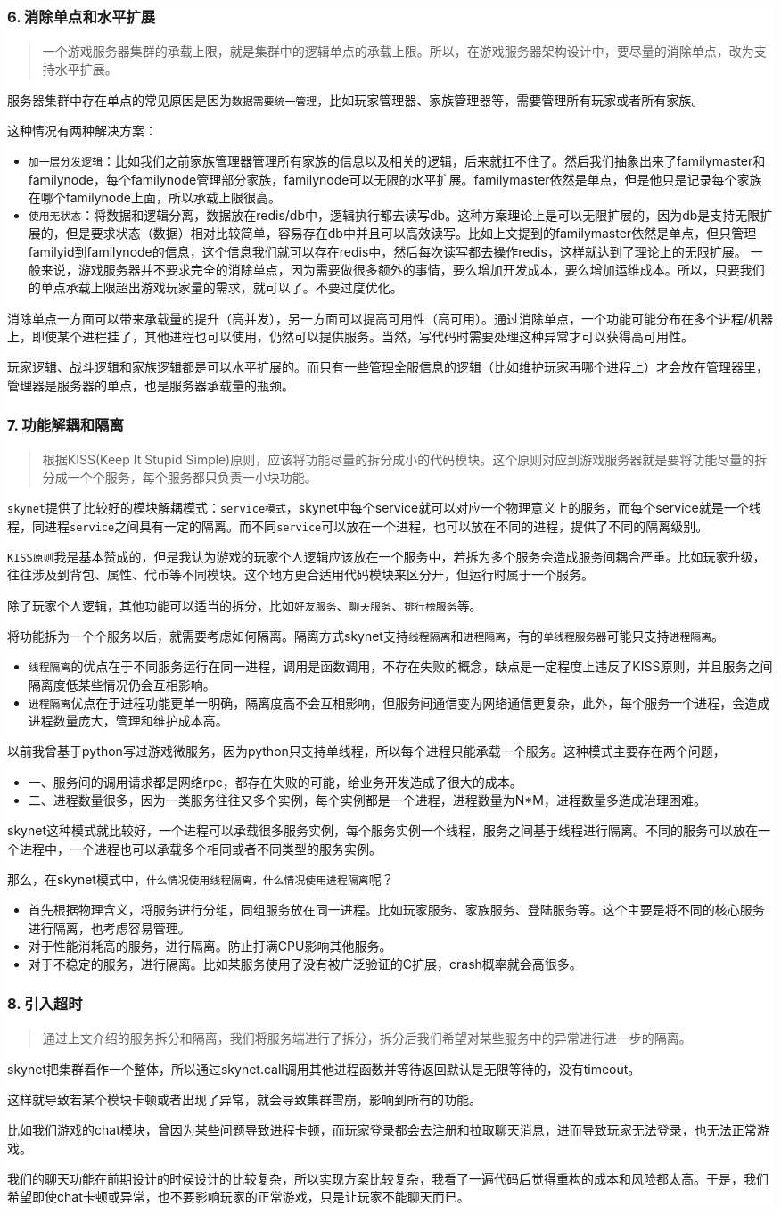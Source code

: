 ### 6. 消除单点和水平扩展
>一个游戏服务器集群的承载上限，就是集群中的逻辑单点的承载上限。所以，在游戏服务器架构设计中，要尽量的消除单点，改为支持水平扩展。

服务器集群中存在单点的常见原因是因为`数据需要统一管理`，比如玩家管理器、家族管理器等，需要管理所有玩家或者所有家族。

这种情况有两种解决方案：

- `加一层分发逻辑`：比如我们之前家族管理器管理所有家族的信息以及相关的逻辑，后来就扛不住了。然后我们抽象出来了familymaster和familynode，每个familynode管理部分家族，familynode可以无限的水平扩展。familymaster依然是单点，但是他只是记录每个家族在哪个familynode上面，所以承载上限很高。
- `使用无状态`：将数据和逻辑分离，数据放在redis/db中，逻辑执行都去读写db。这种方案理论上是可以无限扩展的，因为db是支持无限扩展的，但是要求状态（数据）相对比较简单，容易存在db中并且可以高效读写。比如上文提到的familymaster依然是单点，但只管理familyid到familynode的信息，这个信息我们就可以存在redis中，然后每次读写都去操作redis，这样就达到了理论上的无限扩展。
一般来说，游戏服务器并不要求完全的消除单点，因为需要做很多额外的事情，要么增加开发成本，要么增加运维成本。所以，只要我们的单点承载上限超出游戏玩家量的需求，就可以了。不要过度优化。

消除单点一方面可以带来承载量的提升（高并发），另一方面可以提高可用性（高可用）。通过消除单点，一个功能可能分布在多个进程/机器上，即使某个进程挂了，其他进程也可以使用，仍然可以提供服务。当然，写代码时需要处理这种异常才可以获得高可用性。

玩家逻辑、战斗逻辑和家族逻辑都是可以水平扩展的。而只有一些管理全服信息的逻辑（比如维护玩家再哪个进程上）才会放在管理器里，管理器是服务器的单点，也是服务器承载量的瓶颈。


### 7. 功能解耦和隔离
>根据KISS(Keep It Stupid Simple)原则，应该将功能尽量的拆分成小的代码模块。这个原则对应到游戏服务器就是要将功能尽量的拆分成一个个服务，每个服务都只负责一小块功能。

`skynet`提供了比较好的模块解耦模式：`service模式`，skynet中每个service就可以对应一个物理意义上的服务，而每个service就是一个线程，同进程`service`之间具有一定的隔离。而不同`service`可以放在一个进程，也可以放在不同的进程，提供了不同的隔离级别。

`KISS原则`我是基本赞成的，但是我认为游戏的玩家个人逻辑应该放在一个服务中，若拆为多个服务会造成服务间耦合严重。比如玩家升级，往往涉及到背包、属性、代币等不同模块。这个地方更合适用代码模块来区分开，但运行时属于一个服务。

除了玩家个人逻辑，其他功能可以适当的拆分，比如`好友服务`、`聊天服务`、`排行榜服务`等。

将功能拆为一个个服务以后，就需要考虑如何隔离。隔离方式skynet支持`线程隔离`和`进程隔离`，有的`单线程服务器`可能只支持`进程隔离`。

- `线程隔离`的优点在于不同服务运行在同一进程，调用是函数调用，不存在失败的概念，缺点是一定程度上违反了KISS原则，并且服务之间隔离度低某些情况仍会互相影响。
- `进程隔离`优点在于进程功能更单一明确，隔离度高不会互相影响，但服务间通信变为网络通信更复杂，此外，每个服务一个进程，会造成进程数量庞大，管理和维护成本高。

以前我曾基于python写过游戏微服务，因为python只支持单线程，所以每个进程只能承载一个服务。这种模式主要存在两个问题，
- 一、服务间的调用请求都是网络rpc，都存在失败的可能，给业务开发造成了很大的成本。
- 二、进程数量很多，因为一类服务往往又多个实例，每个实例都是一个进程，进程数量为N*M，进程数量多造成治理困难。

skynet这种模式就比较好，一个进程可以承载很多服务实例，每个服务实例一个线程，服务之间基于线程进行隔离。不同的服务可以放在一个进程中，一个进程也可以承载多个相同或者不同类型的服务实例。

那么，在skynet模式中，`什么情况使用线程隔离，什么情况使用进程隔离`呢？

- 首先根据物理含义，将服务进行分组，同组服务放在同一进程。比如玩家服务、家族服务、登陆服务等。这个主要是将不同的核心服务进行隔离，也考虑容易管理。
- 对于性能消耗高的服务，进行隔离。防止打满CPU影响其他服务。
- 对于不稳定的服务，进行隔离。比如某服务使用了没有被广泛验证的C扩展，crash概率就会高很多。
  
### 8. 引入超时
> 通过上文介绍的服务拆分和隔离，我们将服务端进行了拆分，拆分后我们希望对某些服务中的异常进行进一步的隔离。

skynet把集群看作一个整体，所以通过skynet.call调用其他进程函数并等待返回默认是无限等待的，没有timeout。

这样就导致若某个模块卡顿或者出现了异常，就会导致集群雪崩，影响到所有的功能。

比如我们游戏的chat模块，曾因为某些问题导致进程卡顿，而玩家登录都会去注册和拉取聊天消息，进而导致玩家无法登录，也无法正常游戏。

我们的聊天功能在前期设计的时侯设计的比较复杂，所以实现方案比较复杂，我看了一遍代码后觉得重构的成本和风险都太高。于是，我们希望即使chat卡顿或异常，也不要影响玩家的正常游戏，只是让玩家不能聊天而已。
